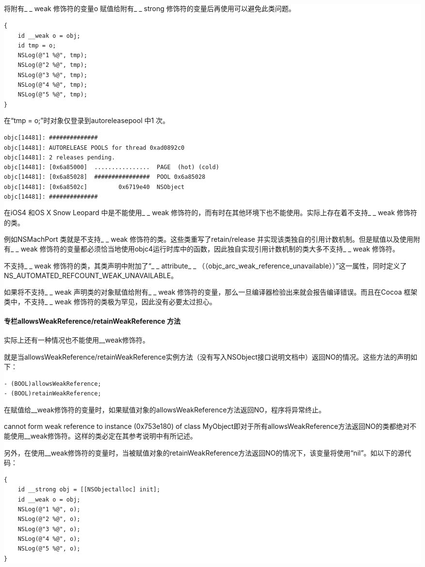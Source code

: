 将附有_ _ weak 修饰符的变量o 赋值给附有_ _ strong 修饰符的变量后再使用可以避免此类问题。

	{
   		id __weak o = obj;
    	id tmp = o;
    	NSLog(@"1 %@", tmp);
    	NSLog(@"2 %@", tmp);
    	NSLog(@"3 %@", tmp);
    	NSLog(@"4 %@", tmp);
    	NSLog(@"5 %@", tmp);
	}
在“tmp = o;”时对象仅登录到autoreleasepool 中1 次。

	objc[14481]: ##############
	objc[14481]: AUTORELEASE POOLS for thread 0xad0892c0
	objc[14481]: 2 releases pending.
	objc[14481]: [0x6a85000]  ................  PAGE  (hot) (cold)
	objc[14481]: [0x6a85028]  ################  POOL 0x6a85028
	objc[14481]: [0x6a8502c]         0x6719e40  NSObject
	objc[14481]: ##############

在iOS4 和OS  X  Snow  Leopard 中是不能使用_ _ weak 修饰符的，而有时在其他环境下也不能使用。实际上存在着不支持_ _ weak 修饰符的类。

例如NSMachPort 类就是不支持_ _ weak 修饰符的类。这些类重写了retain/release 并实现该类独自的引用计数机制。但是赋值以及使用附有_ _ weak 修饰符的变量都必须恰当地使用objc4运行时库中的函数，因此独自实现引用计数机制的类大多不支持_ _ weak 修饰符。

不支持_ _ weak 修饰符的类，其类声明中附加了“_ _ attribute_ _ （（objc_arc_weak_reference_unavailable））”这一属性，同时定义了NS_AUTOMATED_REFCOUNT_WEAK_UNAVAILABLE。

如果将不支持_ _ weak 声明类的对象赋值给附有_ _ weak 修饰符的变量，那么一旦编译器检验出来就会报告编译错误。而且在Cocoa 框架类中，不支持_ _ weak 修饰符的类极为罕见，因此没有必要太过担心。

<h4>专栏allowsWeakReference/retainWeakReference 方法</h4>
实际上还有一种情况也不能使用__weak修饰符。

就是当allowsWeakReference/retainWeakReference实例方法（没有写入NSObject接口说明文档中）返回NO的情况。这些方法的声明如下：

	- (BOOL)allowsWeakReference;
	- (BOOL)retainWeakReference;

在赋值给__weak修饰符的变量时，如果赋值对象的allowsWeakReference方法返回NO，程序将异常终止。

cannot form weak reference to instance (0x753e180) of class MyObject即对于所有allowsWeakReference方法返回NO的类都绝对不能使用__weak修饰符。这样的类必定在其参考说明中有所记述。

另外，在使用__weak修饰符的变量时，当被赋值对象的retainWeakReference方法返回NO的情况下，该变量将使用“nil”。如以下的源代码：

	{
   		id __strong obj = [[NSObjectalloc] init];
    	id __weak o = obj;
    	NSLog(@"1 %@", o);
    	NSLog(@"2 %@", o);
    	NSLog(@"3 %@", o);
    	NSLog(@"4 %@", o);
    	NSLog(@"5 %@", o);
	}
